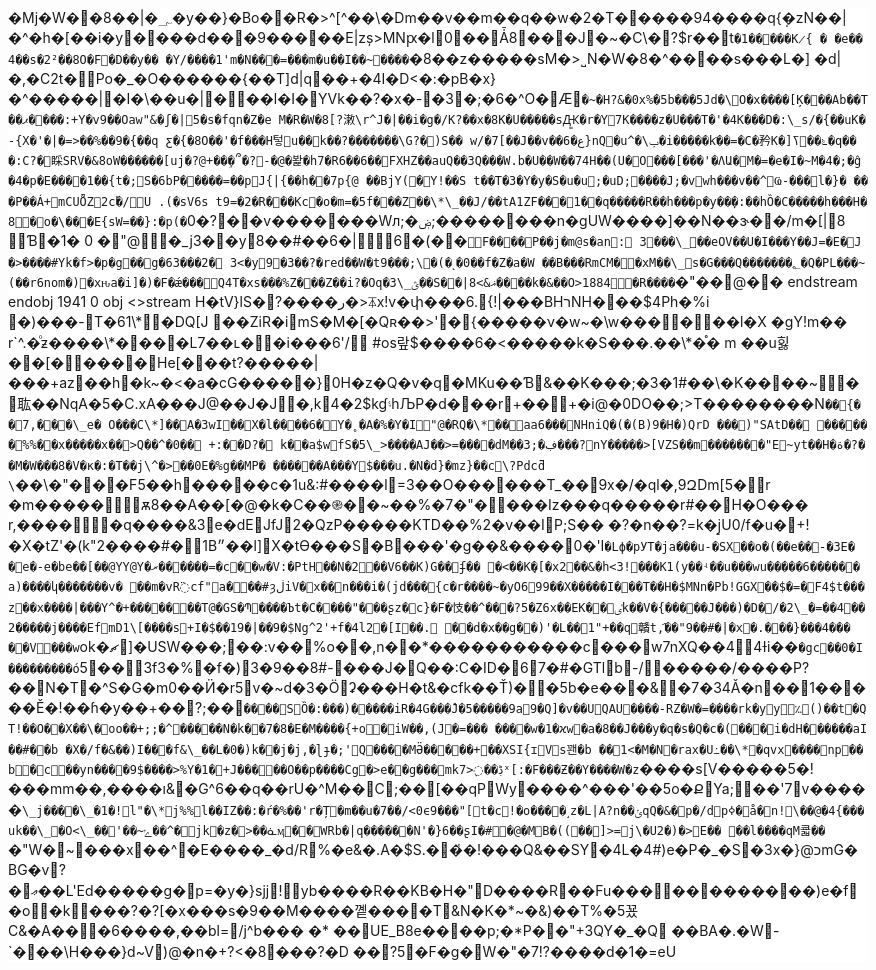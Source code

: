 �Mj�W��8��|�؄�y��}�Bo��R�>^[^��\�Dm��v��m��q��w�2�Т�����94����q{ܴ�zN��|�^�h�[��i�y����d���9�����E|zș>MNԗ�l0��Ǡ݋8���J�~�C\�?$r��t`�1�����K̷{ �
�e��4��s�2²��8O�F԰�D��y��
�Y/����1'm�N���=���m�u��I��~����`�8��z�����sM�>˽N�W�8�^����s���L�] �d|�,�C2t�Po�\_�O������{��T]d|q��+�4I�D<�:�pB�x}�^�����|�I�\��u�|���l�I�YVk��?�x�-�3�;�6�^O�Æ`�~�︎H?&�0x%�5b���5Jd�\O�x����[Ķ���Ab��T��ޕ����:+Y�v9��Oaw"&�ʃ�|5�s�fqn�Z�e
M�R�W�ּ8[?潄\r^J�|��i�g�/K?��x�8K�U�����sԪ͈�r�Y7K����z�U���T�'�4K���D�:\_s/�{��uK�-{X�'�|�=>��%��9�{��q ƹ�{�8O��'�f���H텋u��k��?�������\G?�)S�� w/�7[��J��v��6�ع}nQ�u^�\ݕ�i�����kֿ��=�C�矜K�]ߖ��೬�q���:C?�睬SRV�&8oW������[uj�?@+��ܹ�՞�?-�@�봝�h7�R6��6��FXHZ��auQ��3Q���W.b�U��W��74H��(U�O���[���'�ΛԱ�M�=�e�I�~M�4�;�ĝ�4�p�E����1��{t�;S�6bP�����=��pٰJ{|{��h��7p{@
��BjY(�Y!��S t��T�3�Y�y�S�u�u;�uD;����J;�vwh���v��^Ҩ-���l�}�
���P��Á+mCUȬZ2c֕�/U
.(�sV6s t9=�2�R���Kc�o�m=�5f���Z��\*\_��J/��tA1ZF���1��q�����R��h���p�y��̣�:��hȌ�C�����h���H�8�o�\���E{sW=��}:�p(�`0�?��v����՗���Wл;�ۻ;��������n�gUW����]��N��ɝ��/m�[|8
Ɓ�1� 0
�"@�\_j3��y8��#��6�|6�(��`F����P��j�m@s�an:
3���\_��eOV��U�I���Y��J=�E�J�>����#Yk�f>�p�g��g�63���2�
3<�y9�3��?�red��W�t9���;\�(�˻�0��f�Z�a�W
��B���RmCM��xM��\_s�G���Q�������؂�Q�PL���~(��r6nom�)�xԋa�i]�)�F�ǽ���Q4T�xs���%Z���Z��i?�Oq�3\_ؿ��S��|ޣ&>8����k�&��O>1884�R����`�"��  @��
endstream
endobj
1941 0 obj
<>stream
H�tV}lS�?����ر�>⏄x!v�փ���6.{!|���BHרNH���$4Ph�%i
�)���-T�61\*�DQ[J ��ZiR�imS�M�[�Qʀ��>'�{�����ν�w~�\w������l�X
�gY!m��
r`^.�ͦƶ����\*����L7��ʟ� �i���6'/ #os랖$����6�<�����k�S ���.��\*�֯�
m
��u힗��[���� � He[���t?�����|���+ az��h�k~�<�a�cG�����}0H�z�Q�v�q�M Ku��Ɓ&��K�� �;�З�1#��\�K����~�耾��NqA� 5�C.xA���J@��J�J�,k4�2$kɠ۽hЉP�d���r+��+�i@�0DO��;>T��������N`��{��7,���\_e�
O���C\*]��A �3wIܑ��X�l����6�Y�˳�A�%�Y�I"@�RQ�\*��aa6���NHniQ�(�(B)9�H�)QrD ���)"SAtD��
������%%��x�����x��>Q��^�0��
+:��D?� k��a$wfS�5\_>����AJ��>=����dM��ڣ�;3���?nY�����>[VZS��m�������"E~yt��H�ة�?��M�W���8�V�к�:�T��j\^�>��0E�%g��MP� ������A���Y$���u.�N�d}�mz}��c\?Pdcƌ\`��\�"���F5��h�����c�1u&:#����l=3��O������T\_��9x�/�ql�,9ԶDm[5�r
�m�����ѫ8��A��[�@�k�C��֎��~��%�7�"����Iz���q�����r#��H�O��� r,�����q����&3e�dEJfJ2�QzP�����KTD��%2�v��IP;S�� �?�n��?=k�j̠U0/f�u�+!�X�tZ'�(k"2����#�1B״��l]X�tϴ���S�B���'�g��&����0�'I`�Lϕ�pУT�ja���u-�SX��o�(��e��-�3E��e�-e�be��[��@YY@Y�ރ������=�c��w�V:�PtH��N�2��V6��K)G��ʄ�� �<��Kܻ�[�x2��&�h<3!���K1(y��ʵ��u���wu�����6������a)����կ�������v� ��m�vR߳cf"a���#ȝڶiV�x��n���i�(jd���{c�r����~�yO699��X�����I���T��H�$MNn�Pb!GGX��$�=�F4$t���z��x����|���Y^�+�������T@�GS� Պ����Ъt�C����"���ʂz�c}�F�忮��^���?5�Z6x��EK��ٸk��V�{�����J���)�D�/�2\_�=��4��2�����j����EfmD1\[����s+I�$��19�|��9�$Ng^2'+f�4l2�[I��.
��d�x��g��)'�Լ��1"+��q贛t,҄��"9��#�|�x�.���}���4�����V���w`ok�ޗ]�USW���;��:v��%o��,n��\*�����������c���w7nXQ��44Ɨi��`�gc��0�I���������ό`5��3f3�%�f�)3�9��8#-���J�Q��:C�ID�67�#�GTlb-/�����/����P?��N�T�^S�G�m0��Ӥ�r5v�~d�3�Öʡ���H�t&�cfk��Ť)��5b�e���&�7�34Ӑ�n��1����� Ě�!��ɦ�y��+��?;��`����SȌ�:���)�����iR�4G���̽J�5�����9a9�Q]�v��UQAU����-RZ�W�=����rk�yy؉()��t�QT!��O��X��\�oo��+;;�^�����N�k��7�8�E�M����{+o�iW��,(J�=���
����w�1�ϰw�a�8��J���y�q�s�Q�c�(���i�dH������aI��#��b
�X�/f�&��)I���f&\_��L�0�)k��j�j,�ɭɟ�;'Q΢����MӚ�����+��XSI{ɪVs꽨�b
��1<�M�N�rax�U߸��\*�qvx����np��b�c��yn����9$����>%Y�1�+J�����O��p����Cg�>e��g���mk7>߲��ڋˣ[:�F���Ƶ��Y����W�z`����s[V�����5�!���mm��,����ı&�G^6��q��rU�^M��C;��[��qPWy����^���'��5o�ՔYa;��'7v�����`\_j����\_�1�!l"�\*j%%l��IZ��:�ŕ�%��'r�Ț�m��u�7��/<0ϵ9���"[t�c!�o����˼z�L|A?n��ݵqQ�&�׷p�/dpߦ�å�n!\��@�4{���uk��\_�O<\_��'��~ݺ��^�jk�z�>��ᓈӎ��WRb�|q������N'�}6��ʂI�#�@�MB�((��]>=j\�U2�)�>E��
��l����qM쿏��`�"W�~���x��^�E����\_�d/R%�e&�.A�$S.��҅�!���Q&��SY�4L�4#)e�P�\_�S�3x�}@כmG�
BG�v?�ޢ��L'Ed�����g�p=�y�}sjj!yb����R��KB�H�"D����R��Fu������������)e�f�o՗�k���?�?[�x���s�9��M����꼩����T&N�K�\*~�&)��T%�5꾰C&�A���6����,��bl=/j^b���
�\*
��UE\_B8e����p;�\*P��"+3QY�\_�Q
��BA�.�W-`���\H���}d~V)@�n�+?<�8���?�D
��?5�F�g�W�"�7!?����d�1�=eU